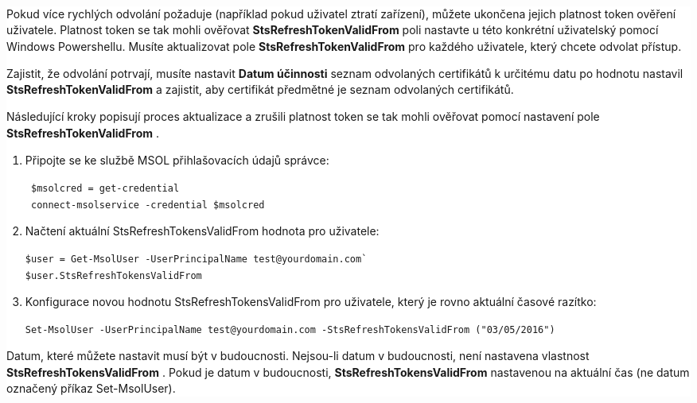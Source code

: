 Pokud více rychlých odvolání požaduje (například pokud uživatel ztratí zařízení), můžete ukončena jejich platnost token ověření uživatele. Platnost token se tak mohli ověřovat **StsRefreshTokenValidFrom** poli nastavte u této konkrétní uživatelský pomocí Windows Powershellu. Musíte aktualizovat pole **StsRefreshTokenValidFrom** pro každého uživatele, který chcete odvolat přístup.
 
Zajistit, že odvolání potrvají, musíte nastavit **Datum účinnosti** seznam odvolaných certifikátů k určitému datu po hodnotu nastavil **StsRefreshTokenValidFrom** a zajistit, aby certifikát předmětné je seznam odvolaných certifikátů.
 
Následující kroky popisují proces aktualizace a zrušili platnost token se tak mohli ověřovat pomocí nastavení pole **StsRefreshTokenValidFrom** . 

1. Připojte se ke službě MSOL přihlašovacích údajů správce: 

        $msolcred = get-credential 
        connect-msolservice -credential $msolcred 

1.  Načtení aktuální StsRefreshTokensValidFrom hodnota pro uživatele: 

        $user = Get-MsolUser -UserPrincipalName test@yourdomain.com` 
        $user.StsRefreshTokensValidFrom 


1.  Konfigurace novou hodnotu StsRefreshTokensValidFrom pro uživatele, který je rovno aktuální časové razítko: 

        Set-MsolUser -UserPrincipalName test@yourdomain.com -StsRefreshTokensValidFrom ("03/05/2016")


Datum, které můžete nastavit musí být v budoucnosti. Nejsou-li datum v budoucnosti, není nastavena vlastnost **StsRefreshTokensValidFrom** . Pokud je datum v budoucnosti, **StsRefreshTokensValidFrom** nastavenou na aktuální čas (ne datum označený příkaz Set-MsolUser). 




[1]: ./media/active-directory-certificate-based-authentication-ios/ic195031.png